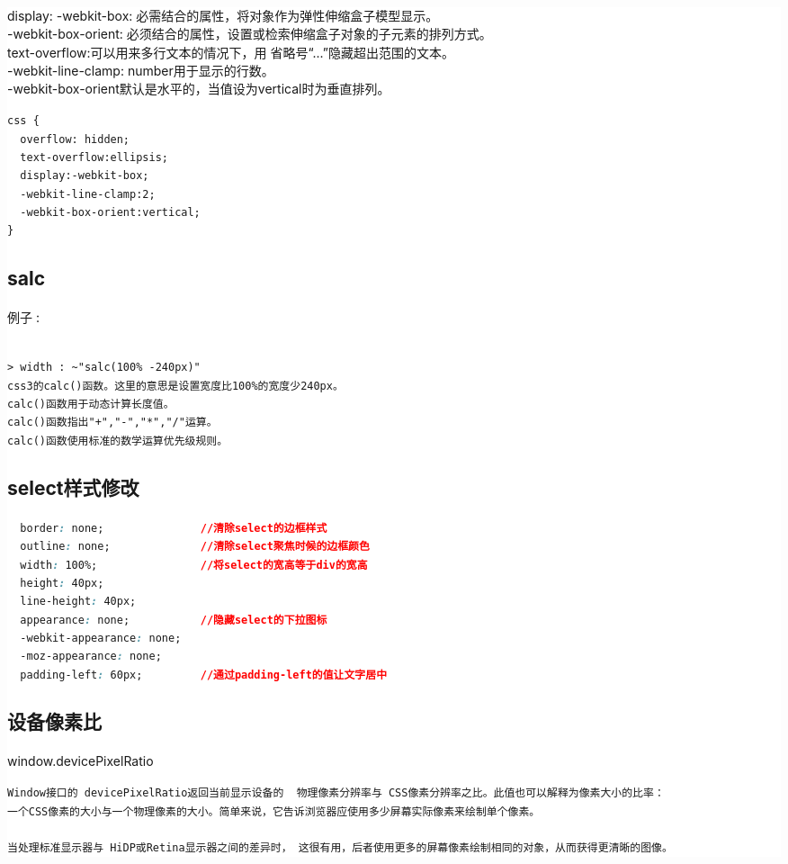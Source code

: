 display: -webkit-box: 必需结合的属性，将对象作为弹性伸缩盒子模型显示。  
-webkit-box-orient: 必须结合的属性，设置或检索伸缩盒子对象的子元素的排列方式。  
text-overflow:可以用来多行文本的情况下，用 省略号“...”隐藏超出范围的文本。  
-webkit-line-clamp:<number> number用于显示的行数。  
-webkit-box-orient默认是水平的，当值设为vertical时为垂直排列。  

```
css {
  overflow: hidden;
  text-overflow:ellipsis;
  display:-webkit-box;
  -webkit-line-clamp:2;
  -webkit-box-orient:vertical;
}
```


## salc

例子 :  
```

> width : ~"salc(100% -240px)"  
css3的calc()函数。这里的意思是设置宽度比100%的宽度少240px。  
calc()函数用于动态计算长度值。   
calc()函数指出"+","-","*","/"运算。  
calc()函数使用标准的数学运算优先级规则。

```

## select样式修改

```css
  border: none;               //清除select的边框样式
  outline: none;              //清除select聚焦时候的边框颜色
  width: 100%;                //将select的宽高等于div的宽高
  height: 40px;
  line-height: 40px;
  appearance: none;           //隐藏select的下拉图标
  -webkit-appearance: none;
  -moz-appearance: none;
  padding-left: 60px;         //通过padding-left的值让文字居中
```


## 设备像素比

window.devicePixelRatio

```
Window接口的 devicePixelRatio返回当前显示设备的  物理像素分辨率与 CSS像素分辨率之比。此值也可以解释为像素大小的比率：
一个CSS像素的大小与一个物理像素的大小。简单来说，它告诉浏览器应使用多少屏幕实际像素来绘制单个像素。

当处理标准显示器与 HiDP或Retina显示器之间的差异时， 这很有用，后者使用更多的屏幕像素绘制相同的对象，从而获得更清晰的图像。

```